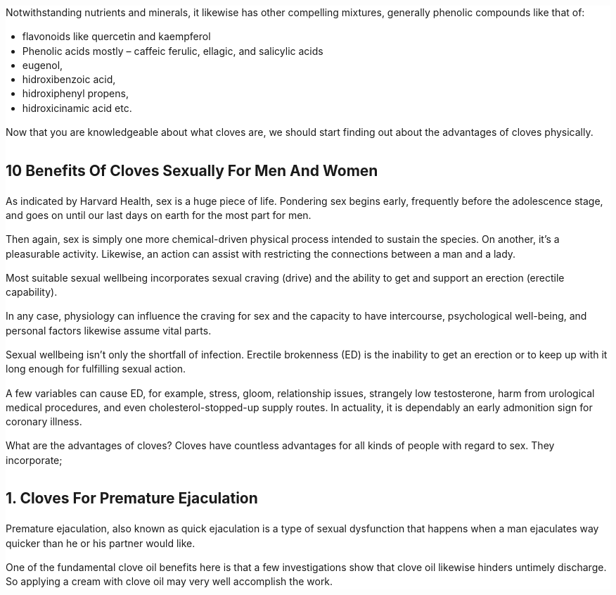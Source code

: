 
Notwithstanding nutrients and minerals, it likewise has other compelling mixtures, generally phenolic compounds like that of:


* flavonoids like quercetin and kaempferol
* Phenolic acids mostly – caffeic ferulic, ellagic, and salicylic acids
* eugenol,
* hidroxibenzoic acid,
* hidroxiphenyl propens,
* hidroxicinamic acid etc.


Now that you are knowledgeable about what cloves are, we should start finding out about the advantages of cloves physically.


**10 Benefits Of Cloves Sexually For Men And Women**
----------------------------------------------------


As indicated by Harvard Health, sex is a huge piece of life. Pondering sex begins early, frequently before the adolescence stage, and goes on until our last days on earth for the most part for men.


Then again, sex is simply one more chemical-driven physical process intended to sustain the species. On another, it’s a pleasurable activity. Likewise, an action can assist with restricting the connections between a man and a lady.


Most suitable sexual wellbeing incorporates sexual craving (drive) and the ability to get and support an erection (erectile capability).


In any case, physiology can influence the craving for sex and the capacity to have intercourse, psychological well-being, and personal factors likewise assume vital parts.


Sexual wellbeing isn’t only the shortfall of infection. Erectile brokenness (ED) is the inability to get an erection or to keep up with it long enough for fulfilling sexual action.


A few variables can cause ED, for example, stress, gloom, relationship issues, strangely low testosterone, harm from urological medical procedures, and even cholesterol-stopped-up supply routes. In actuality, it is dependably an early admonition sign for coronary illness.


What are the advantages of cloves? Cloves have countless advantages for all kinds of people with regard to sex. They incorporate;


**1. Cloves For Premature Ejaculation**
---------------------------------------


Premature ejaculation, also known as quick ejaculation is a type of sexual dysfunction that happens when a man ejaculates way quicker than he or his partner would like.


One of the fundamental clove oil benefits here is that a few investigations show that clove oil likewise hinders untimely discharge. So applying a cream with clove oil may very well accomplish the work.
